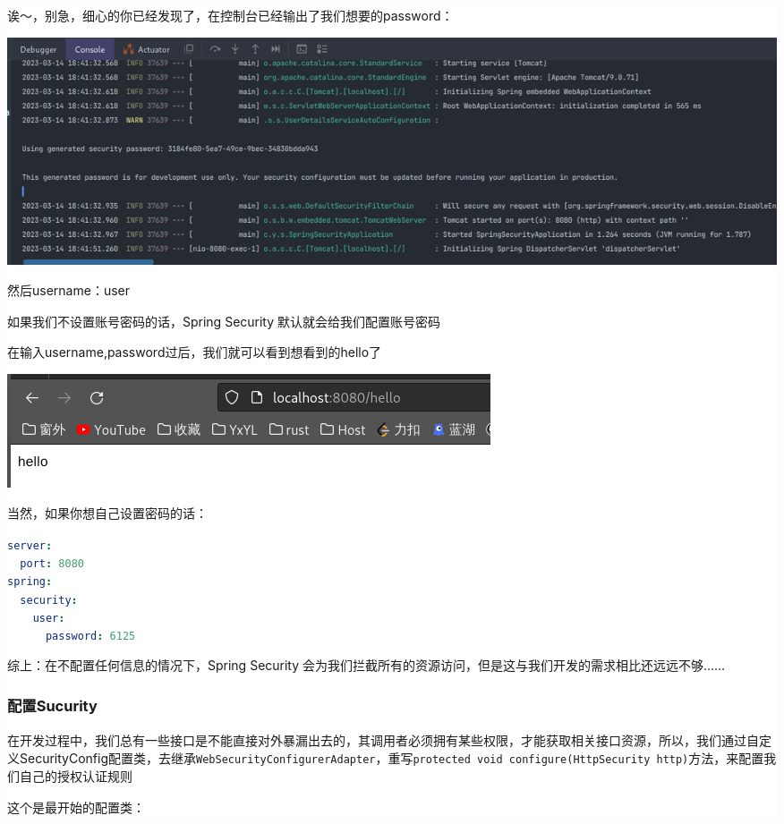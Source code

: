 诶～，别急，细心的你已经发现了，在控制台已经输出了我们想要的password：

![image-20230314184534140](./img/image-20230314184534140.png)

然后username：user

如果我们不设置账号密码的话，Spring Security 默认就会给我们配置账号密码

在输入username,password过后，我们就可以看到想看到的hello了

![image-20230314184734793](./img/image-20230314184734793.png)

当然，如果你想自己设置密码的话：

```yml
server:
  port: 8080
spring:
  security:
    user:
      password: 6125
```

综上：在不配置任何信息的情况下，Spring Security 会为我们拦截所有的资源访问，但是这与我们开发的需求相比还远远不够……



### 配置Sucurity

在开发过程中，我们总有一些接口是不能直接对外暴漏出去的，其调用者必须拥有某些权限，才能获取相关接口资源，所以，我们通过自定义SecurityConfig配置类，去继承`WebSecurityConfigurerAdapter`，重写`protected void configure(HttpSecurity http)`方法，来配置我们自己的授权认证规则





这个是最开始的配置类：
